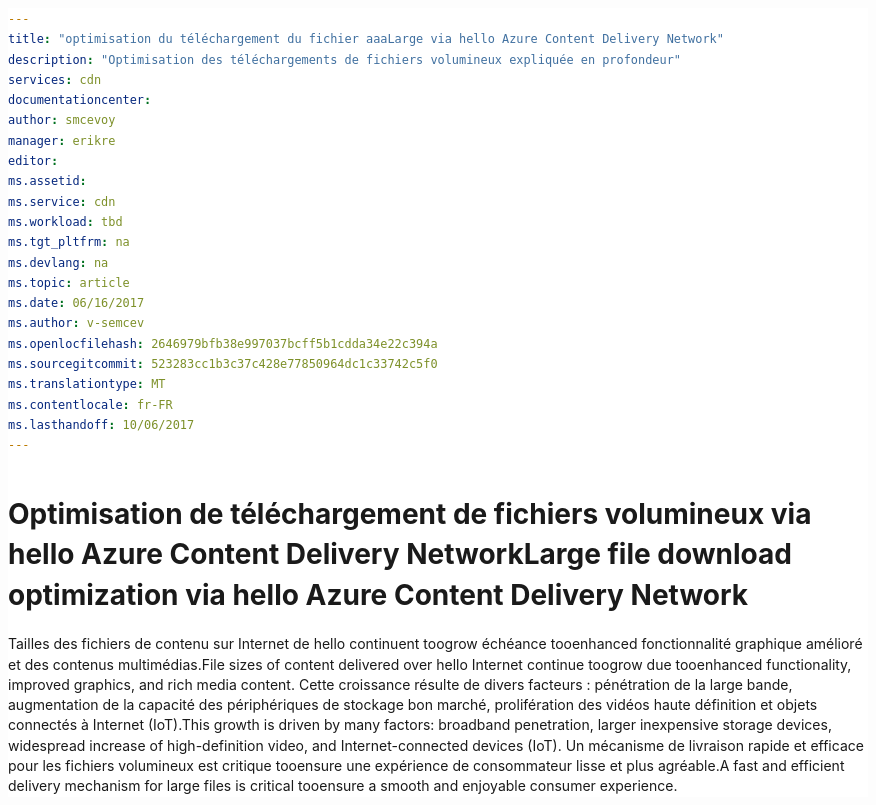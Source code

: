 ```yaml
---
title: "optimisation du téléchargement du fichier aaaLarge via hello Azure Content Delivery Network"
description: "Optimisation des téléchargements de fichiers volumineux expliquée en profondeur"
services: cdn
documentationcenter: 
author: smcevoy
manager: erikre
editor: 
ms.assetid: 
ms.service: cdn
ms.workload: tbd
ms.tgt_pltfrm: na
ms.devlang: na
ms.topic: article
ms.date: 06/16/2017
ms.author: v-semcev
ms.openlocfilehash: 2646979bfb38e997037bcff5b1cdda34e22c394a
ms.sourcegitcommit: 523283cc1b3c37c428e77850964dc1c33742c5f0
ms.translationtype: MT
ms.contentlocale: fr-FR
ms.lasthandoff: 10/06/2017
---
```

# <a name="large-file-download-optimization-via-hello-azure-content-delivery-network"></a><span data-ttu-id="3f661-103">Optimisation de téléchargement de fichiers volumineux via hello Azure Content Delivery Network</span><span class="sxs-lookup"><span data-stu-id="3f661-103">Large file download optimization via hello Azure Content Delivery Network</span></span>

<span data-ttu-id="3f661-104">Tailles des fichiers de contenu sur Internet de hello continuent toogrow échéance tooenhanced fonctionnalité graphique amélioré et des contenus multimédias.</span><span class="sxs-lookup"><span data-stu-id="3f661-104">File sizes of content delivered over hello Internet continue toogrow due tooenhanced functionality, improved graphics, and rich media content.</span></span> <span data-ttu-id="3f661-105">Cette croissance résulte de divers facteurs : pénétration de la large bande, augmentation de la capacité des périphériques de stockage bon marché, prolifération des vidéos haute définition et objets connectés à Internet (IoT).</span><span class="sxs-lookup"><span data-stu-id="3f661-105">This growth is driven by many factors: broadband penetration, larger inexpensive storage devices, widespread increase of high-definition video, and Internet-connected devices (IoT).</span></span> <span data-ttu-id="3f661-106">Un mécanisme de livraison rapide et efficace pour les fichiers volumineux est critique tooensure une expérience de consommateur lisse et plus agréable.</span><span class="sxs-lookup"><span data-stu-id="3f661-106">A fast and efficient delivery mechanism for large files is critical tooensure a smooth and enjoyable consumer experience.</span></span>
